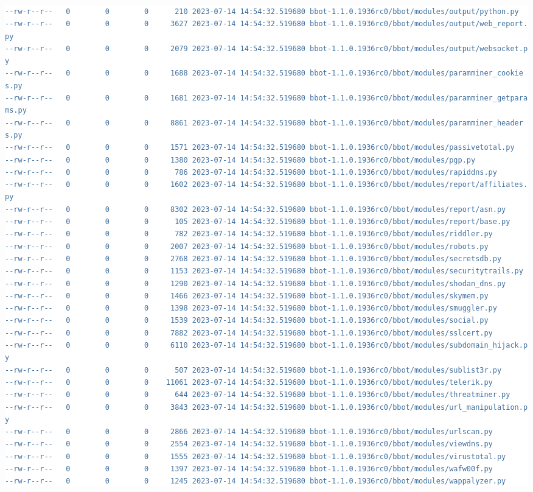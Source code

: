 ```diff
--rw-r--r--   0        0        0      210 2023-07-14 14:54:32.519680 bbot-1.1.0.1936rc0/bbot/modules/output/python.py
--rw-r--r--   0        0        0     3627 2023-07-14 14:54:32.519680 bbot-1.1.0.1936rc0/bbot/modules/output/web_report.py
--rw-r--r--   0        0        0     2079 2023-07-14 14:54:32.519680 bbot-1.1.0.1936rc0/bbot/modules/output/websocket.py
--rw-r--r--   0        0        0     1688 2023-07-14 14:54:32.519680 bbot-1.1.0.1936rc0/bbot/modules/paramminer_cookies.py
--rw-r--r--   0        0        0     1681 2023-07-14 14:54:32.519680 bbot-1.1.0.1936rc0/bbot/modules/paramminer_getparams.py
--rw-r--r--   0        0        0     8861 2023-07-14 14:54:32.519680 bbot-1.1.0.1936rc0/bbot/modules/paramminer_headers.py
--rw-r--r--   0        0        0     1571 2023-07-14 14:54:32.519680 bbot-1.1.0.1936rc0/bbot/modules/passivetotal.py
--rw-r--r--   0        0        0     1380 2023-07-14 14:54:32.519680 bbot-1.1.0.1936rc0/bbot/modules/pgp.py
--rw-r--r--   0        0        0      786 2023-07-14 14:54:32.519680 bbot-1.1.0.1936rc0/bbot/modules/rapiddns.py
--rw-r--r--   0        0        0     1602 2023-07-14 14:54:32.519680 bbot-1.1.0.1936rc0/bbot/modules/report/affiliates.py
--rw-r--r--   0        0        0     8302 2023-07-14 14:54:32.519680 bbot-1.1.0.1936rc0/bbot/modules/report/asn.py
--rw-r--r--   0        0        0      105 2023-07-14 14:54:32.519680 bbot-1.1.0.1936rc0/bbot/modules/report/base.py
--rw-r--r--   0        0        0      782 2023-07-14 14:54:32.519680 bbot-1.1.0.1936rc0/bbot/modules/riddler.py
--rw-r--r--   0        0        0     2007 2023-07-14 14:54:32.519680 bbot-1.1.0.1936rc0/bbot/modules/robots.py
--rw-r--r--   0        0        0     2768 2023-07-14 14:54:32.519680 bbot-1.1.0.1936rc0/bbot/modules/secretsdb.py
--rw-r--r--   0        0        0     1153 2023-07-14 14:54:32.519680 bbot-1.1.0.1936rc0/bbot/modules/securitytrails.py
--rw-r--r--   0        0        0     1290 2023-07-14 14:54:32.519680 bbot-1.1.0.1936rc0/bbot/modules/shodan_dns.py
--rw-r--r--   0        0        0     1466 2023-07-14 14:54:32.519680 bbot-1.1.0.1936rc0/bbot/modules/skymem.py
--rw-r--r--   0        0        0     1398 2023-07-14 14:54:32.519680 bbot-1.1.0.1936rc0/bbot/modules/smuggler.py
--rw-r--r--   0        0        0     1539 2023-07-14 14:54:32.519680 bbot-1.1.0.1936rc0/bbot/modules/social.py
--rw-r--r--   0        0        0     7882 2023-07-14 14:54:32.519680 bbot-1.1.0.1936rc0/bbot/modules/sslcert.py
--rw-r--r--   0        0        0     6110 2023-07-14 14:54:32.519680 bbot-1.1.0.1936rc0/bbot/modules/subdomain_hijack.py
--rw-r--r--   0        0        0      507 2023-07-14 14:54:32.519680 bbot-1.1.0.1936rc0/bbot/modules/sublist3r.py
--rw-r--r--   0        0        0    11061 2023-07-14 14:54:32.519680 bbot-1.1.0.1936rc0/bbot/modules/telerik.py
--rw-r--r--   0        0        0      644 2023-07-14 14:54:32.519680 bbot-1.1.0.1936rc0/bbot/modules/threatminer.py
--rw-r--r--   0        0        0     3843 2023-07-14 14:54:32.519680 bbot-1.1.0.1936rc0/bbot/modules/url_manipulation.py
--rw-r--r--   0        0        0     2866 2023-07-14 14:54:32.519680 bbot-1.1.0.1936rc0/bbot/modules/urlscan.py
--rw-r--r--   0        0        0     2554 2023-07-14 14:54:32.519680 bbot-1.1.0.1936rc0/bbot/modules/viewdns.py
--rw-r--r--   0        0        0     1555 2023-07-14 14:54:32.519680 bbot-1.1.0.1936rc0/bbot/modules/virustotal.py
--rw-r--r--   0        0        0     1397 2023-07-14 14:54:32.519680 bbot-1.1.0.1936rc0/bbot/modules/wafw00f.py
--rw-r--r--   0        0        0     1245 2023-07-14 14:54:32.519680 bbot-1.1.0.1936rc0/bbot/modules/wappalyzer.py
```
